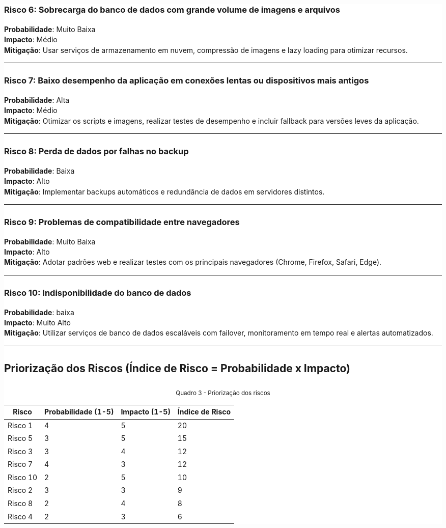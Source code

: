 ### Risco 6: Sobrecarga do banco de dados com grande volume de imagens e arquivos  
**Probabilidade**: Muito Baixa  
**Impacto**: Médio  
**Mitigação**: Usar serviços de armazenamento em nuvem, compressão de imagens e lazy loading para otimizar recursos.

---

### Risco 7: Baixo desempenho da aplicação em conexões lentas ou dispositivos mais antigos  
**Probabilidade**: Alta  
**Impacto**: Médio  
**Mitigação**: Otimizar os scripts e imagens, realizar testes de desempenho e incluir fallback para versões leves da aplicação.

---

### Risco 8: Perda de dados por falhas no backup  
**Probabilidade**: Baixa  
**Impacto**: Alto  
**Mitigação**: Implementar backups automáticos e redundância de dados em servidores distintos.

---

### Risco 9: Problemas de compatibilidade entre navegadores  
**Probabilidade**: Muito Baixa  
**Impacto**: Alto  
**Mitigação**: Adotar padrões web e realizar testes com os principais navegadores (Chrome, Firefox, Safari, Edge).

---

### Risco 10: Indisponibilidade do banco de dados  
**Probabilidade**: baixa  
**Impacto**: Muito Alto  
**Mitigação**: Utilizar serviços de banco de dados escaláveis com failover, monitoramento em tempo real e alertas automatizados.

---

## Priorização dos Riscos (Índice de Risco = Probabilidade x Impacto)

<div align="center">
<sub>Quadro 3 - Priorização dos riscos</sub>

| Risco | Probabilidade (1-5) | Impacto (1-5) | Índice de Risco |
|-------|----------------------|---------------|------------------|
| Risco 1 | 4 | 5 | 20 |
| Risco 5 | 3 | 5 | 15 |
| Risco 3 | 3 | 4 | 12 |
| Risco 7 | 4 | 3 | 12 |
| Risco 10 | 2 | 5 | 10 |
| Risco 2 | 3 | 3 | 9 |
| Risco 8 | 2 | 4 | 8 |
| Risco 4 | 2 | 3 | 6 |